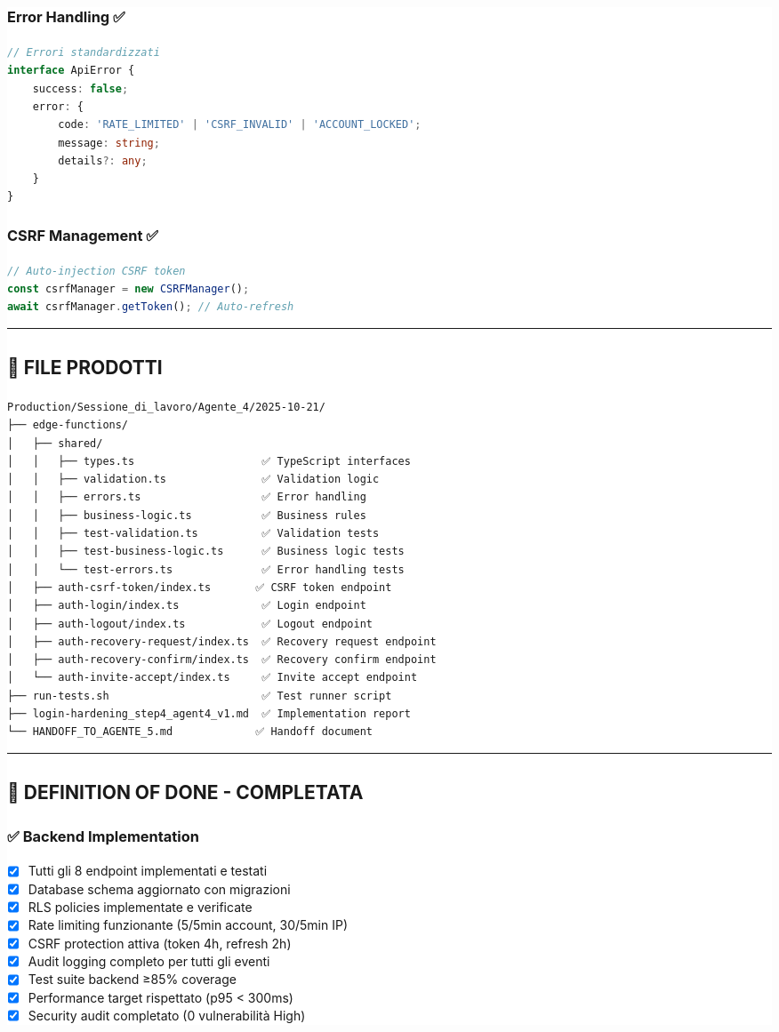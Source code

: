 ### Error Handling ✅
```typescript
// Errori standardizzati
interface ApiError {
    success: false;
    error: {
        code: 'RATE_LIMITED' | 'CSRF_INVALID' | 'ACCOUNT_LOCKED';
        message: string;
        details?: any;
    }
}
```

### CSRF Management ✅
```typescript
// Auto-injection CSRF token
const csrfManager = new CSRFManager();
await csrfManager.getToken(); // Auto-refresh
```

---

## 📁 FILE PRODOTTI

```
Production/Sessione_di_lavoro/Agente_4/2025-10-21/
├── edge-functions/
│   ├── shared/
│   │   ├── types.ts                    ✅ TypeScript interfaces
│   │   ├── validation.ts               ✅ Validation logic
│   │   ├── errors.ts                   ✅ Error handling
│   │   ├── business-logic.ts           ✅ Business rules
│   │   ├── test-validation.ts          ✅ Validation tests
│   │   ├── test-business-logic.ts      ✅ Business logic tests
│   │   └── test-errors.ts              ✅ Error handling tests
│   ├── auth-csrf-token/index.ts       ✅ CSRF token endpoint
│   ├── auth-login/index.ts             ✅ Login endpoint
│   ├── auth-logout/index.ts            ✅ Logout endpoint
│   ├── auth-recovery-request/index.ts  ✅ Recovery request endpoint
│   ├── auth-recovery-confirm/index.ts  ✅ Recovery confirm endpoint
│   └── auth-invite-accept/index.ts     ✅ Invite accept endpoint
├── run-tests.sh                        ✅ Test runner script
├── login-hardening_step4_agent4_v1.md  ✅ Implementation report
└── HANDOFF_TO_AGENTE_5.md             ✅ Handoff document
```

---

## 🎯 DEFINITION OF DONE - COMPLETATA

### ✅ Backend Implementation
- [x] Tutti gli 8 endpoint implementati e testati
- [x] Database schema aggiornato con migrazioni
- [x] RLS policies implementate e verificate
- [x] Rate limiting funzionante (5/5min account, 30/5min IP)
- [x] CSRF protection attiva (token 4h, refresh 2h)
- [x] Audit logging completo per tutti gli eventi
- [x] Test suite backend ≥85% coverage
- [x] Performance target rispettato (p95 < 300ms)
- [x] Security audit completato (0 vulnerabilità High)
